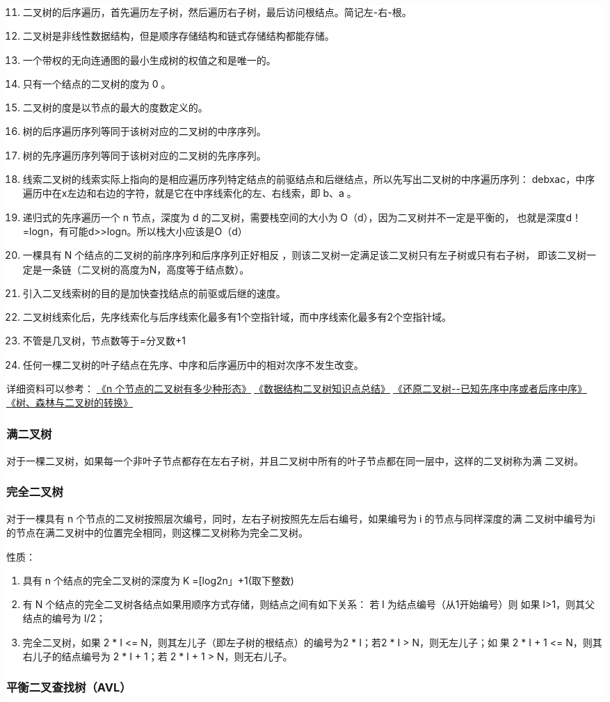  11. 二叉树的后序遍历，首先遍历左子树，然后遍历右子树，最后访问根结点。简记左-右-根。
 
 12. 二叉树是非线性数据结构，但是顺序存储结构和链式存储结构都能存储。
 
 13. 一个带权的无向连通图的最小生成树的权值之和是唯一的。
     
 14. 只有一个结点的二叉树的度为 0 。
     
 15. 二叉树的度是以节点的最大的度数定义的。
 
 16. 树的后序遍历序列等同于该树对应的二叉树的中序序列。
 
 17. 树的先序遍历序列等同于该树对应的二叉树的先序序列。 
 
 18. 线索二叉树的线索实际上指向的是相应遍历序列特定结点的前驱结点和后继结点，所以先写出二叉树的中序遍历序列： 
     debxac，中序遍历中在x左边和右边的字符，就是它在中序线索化的左、右线索，即 b、a 。
 
 19. 递归式的先序遍历一个 n 节点，深度为 d 的二叉树，需要栈空间的大小为 O（d），因为二叉树并不一定是平衡的，
     也就是深度d！=logn，有可能d>>logn。所以栈大小应该是O（d）
 
 20. 一棵具有 N 个结点的二叉树的前序序列和后序序列正好相反 ，则该二叉树一定满足该二叉树只有左子树或只有右子树，
     即该二叉树一定是一条链（二叉树的高度为N，高度等于结点数）。
 
 21. 引入二叉线索树的目的是加快查找结点的前驱或后继的速度。
 
 22. 二叉树线索化后，先序线索化与后序线索化最多有1个空指针域，而中序线索化最多有2个空指针域。
 
 23. 不管是几叉树，节点数等于=分叉数+1
 
 24. 任何一棵二叉树的叶子结点在先序、中序和后序遍历中的相对次序不发生改变。
 
 
 详细资料可以参考：
 [《n 个节点的二叉树有多少种形态》](https://blog.csdn.net/adminabcd/article/details/46672759)
 [《数据结构二叉树知识点总结》](https://www.cnblogs.com/guoyaohua/p/8595289.html)
 [《还原二叉树--已知先序中序或者后序中序》](https://www.jianshu.com/p/2943a21d2a99)
 [《树、森林与二叉树的转换》](https://blog.csdn.net/linraise/article/details/11745559)
 
 ### 满二叉树
 
 对于一棵二叉树，如果每一个非叶子节点都存在左右子树，并且二叉树中所有的叶子节点都在同一层中，这样的二叉树称为满
 二叉树。
 
 
 ### 完全二叉树
 
 对于一棵具有 n 个节点的二叉树按照层次编号，同时，左右子树按照先左后右编号，如果编号为 i 的节点与同样深度的满
 二叉树中编号为i的节点在满二叉树中的位置完全相同，则这棵二叉树称为完全二叉树。
 
 性质：
 
 1. 具有 n 个结点的完全二叉树的深度为 K =[log2n」+1(取下整数) 
 
 2. 有 N 个结点的完全二叉树各结点如果用顺序方式存储，则结点之间有如下关系： 若 I 为结点编号（从1开始编号）则
    如果 I>1，则其父结点的编号为 I/2；
 
 3. 完全二叉树，如果 2 * I <= N，则其左儿子（即左子树的根结点）的编号为2 * I；若2 * I > N，则无左儿子；如
    果 2 * I + 1 <= N，则其右儿子的结点编号为 2 * I + 1；若 2 * I + 1 > N，则无右儿子。
 
 ### 平衡二叉查找树（AVL）
 